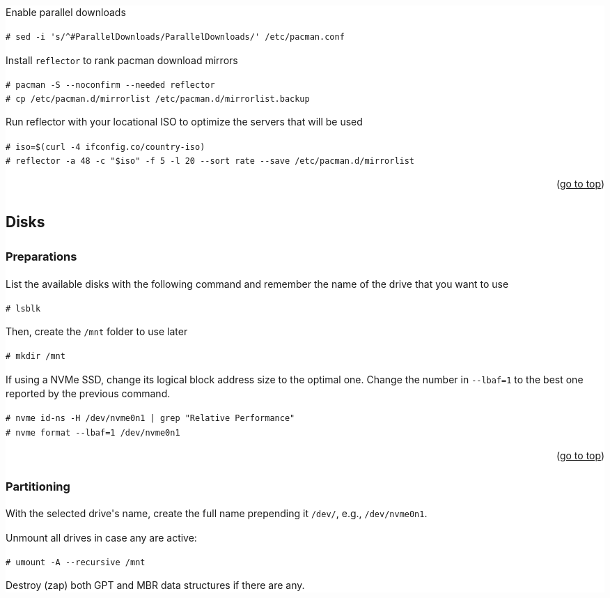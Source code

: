 Enable parallel downloads

```console
# sed -i 's/^#ParallelDownloads/ParallelDownloads/' /etc/pacman.conf
```

Install `reflector` to rank pacman download mirrors

```console
# pacman -S --noconfirm --needed reflector
# cp /etc/pacman.d/mirrorlist /etc/pacman.d/mirrorlist.backup
```

Run reflector with your locational ISO to optimize the servers that will be used

```console
# iso=$(curl -4 ifconfig.co/country-iso)
# reflector -a 48 -c "$iso" -f 5 -l 20 --sort rate --save /etc/pacman.d/mirrorlist
```

<p align="right">(<a href="#top">go to top</a>)</p>

## Disks

### Preparations

List the available disks with the following command and remember the name of the drive that you want to use

```console
# lsblk
```

Then, create the `/mnt` folder to use later

```console
# mkdir /mnt
```

If using a NVMe SSD, change its logical block address size to the optimal one. Change the number in `--lbaf=1` to the best one reported by the previous command.

```console
# nvme id-ns -H /dev/nvme0n1 | grep "Relative Performance"
# nvme format --lbaf=1 /dev/nvme0n1
```

<p align="right">(<a href="#top">go to top</a>)</p>

### Partitioning

With the selected drive's name, create the full name prepending it `/dev/`, e.g., `/dev/nvme0n1`.

Unmount all drives in case any are active:


```console
# umount -A --recursive /mnt
```

Destroy (zap) both GPT and MBR data structures if there are any.

